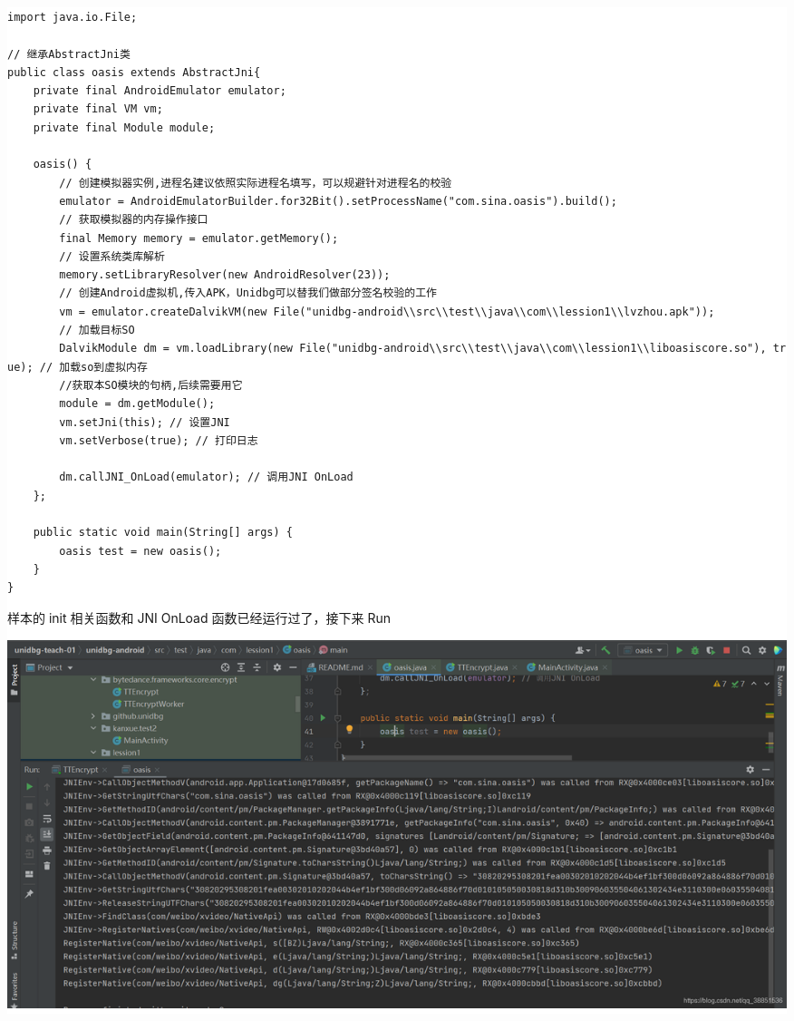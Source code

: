 ```
import java.io.File;

// 继承AbstractJni类
public class oasis extends AbstractJni{
    private final AndroidEmulator emulator;
    private final VM vm;
    private final Module module;

    oasis() {
        // 创建模拟器实例,进程名建议依照实际进程名填写，可以规避针对进程名的校验
        emulator = AndroidEmulatorBuilder.for32Bit().setProcessName("com.sina.oasis").build();
        // 获取模拟器的内存操作接口
        final Memory memory = emulator.getMemory();
        // 设置系统类库解析
        memory.setLibraryResolver(new AndroidResolver(23));
        // 创建Android虚拟机,传入APK，Unidbg可以替我们做部分签名校验的工作
        vm = emulator.createDalvikVM(new File("unidbg-android\\src\\test\\java\\com\\lession1\\lvzhou.apk"));
        // 加载目标SO
        DalvikModule dm = vm.loadLibrary(new File("unidbg-android\\src\\test\\java\\com\\lession1\\liboasiscore.so"), true); // 加载so到虚拟内存
        //获取本SO模块的句柄,后续需要用它
        module = dm.getModule();
        vm.setJni(this); // 设置JNI
        vm.setVerbose(true); // 打印日志

        dm.callJNI_OnLoad(emulator); // 调用JNI OnLoad
    };

    public static void main(String[] args) {
        oasis test = new oasis();
    }
}
```

样本的 init 相关函数和 JNI OnLoad 函数已经运行过了，接下来 Run

![](assets/1100358786.png )
